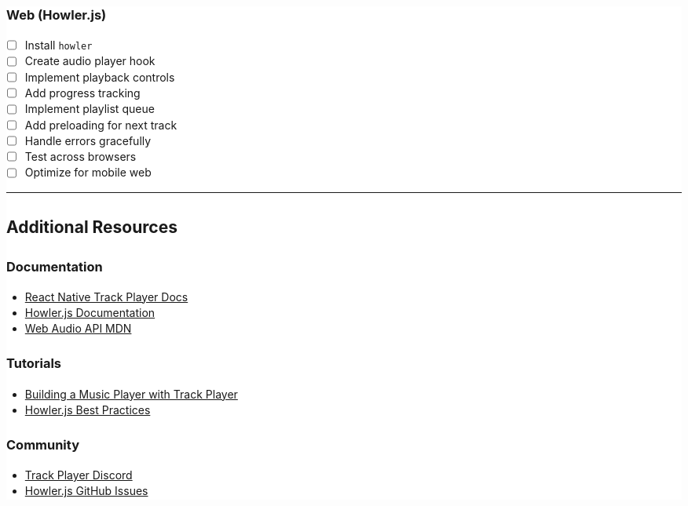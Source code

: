 ### Web (Howler.js)

- [ ] Install `howler`
- [ ] Create audio player hook
- [ ] Implement playback controls
- [ ] Add progress tracking
- [ ] Implement playlist queue
- [ ] Add preloading for next track
- [ ] Handle errors gracefully
- [ ] Test across browsers
- [ ] Optimize for mobile web

---

## Additional Resources

### Documentation
- [React Native Track Player Docs](https://rntp.dev/)
- [Howler.js Documentation](https://howlerjs.com/)
- [Web Audio API MDN](https://developer.mozilla.org/en-US/docs/Web/API/Web_Audio_API)

### Tutorials
- [Building a Music Player with Track Player](https://addjam.com/blog/2025-04-04/playing-audio-in-react-native/)
- [Howler.js Best Practices](https://developer.mozilla.org/en-US/docs/Web/API/Web_Audio_API/Best_practices)

### Community
- [Track Player Discord](https://discord.gg/ya2XDCR)
- [Howler.js GitHub Issues](https://github.com/goldfire/howler.js/issues)
